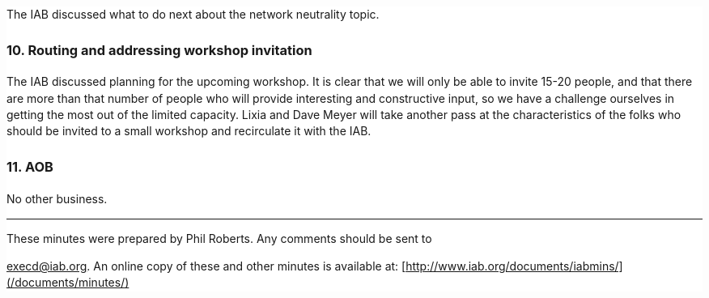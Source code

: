 
The IAB discussed what to do next about the network neutrality topic.


### 10. Routing and addressing workshop invitation


The IAB discussed planning for the upcoming workshop. It is clear that we will only be able to invite 15-20 people, and that there are more than that number of people who will provide interesting and constructive input, so we have a challenge ourselves in getting the most out of the limited capacity. Lixia and Dave Meyer will take another pass at the characteristics of the folks who should be invited to a small workshop and recirculate it with the IAB.


### 11. AOB


No other business.




---


These minutes were prepared by Phil Roberts. Any comments should be sent to  

[execd@iab.org](mailto:execd@iab.org). An online copy of these and other minutes is available at:  [http://www.iab.org/documents/iabmins/](/documents/minutes/)


